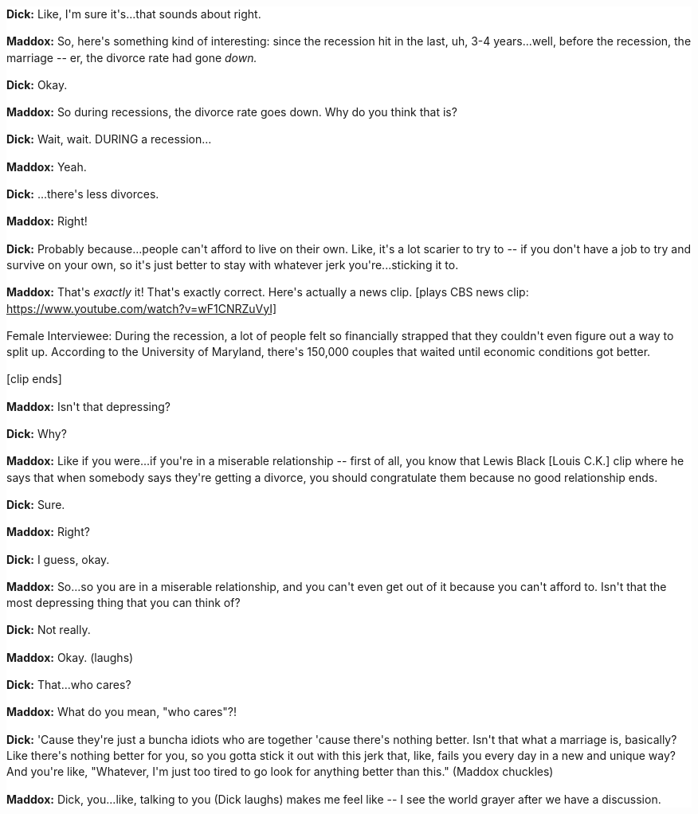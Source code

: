 **Dick:** Like, I'm sure it's...that sounds about right.

**Maddox:** So, here's something kind of interesting: since the recession hit in the last, uh, 3-4 years...well, before the recession, the marriage -- er, the divorce rate had gone *down.*

**Dick:** Okay.

**Maddox:** So during recessions, the divorce rate goes down. Why do you think that is?

**Dick:** Wait, wait. DURING a recession...

**Maddox:** Yeah.

**Dick:** ...there's less divorces.

**Maddox:** Right!

**Dick:** Probably because...people can't afford to live on their own. Like, it's a lot scarier to try to -- if you don't have a job to try and survive on your own, so it's just better to stay with whatever jerk you're...sticking it to.

**Maddox:** That's *exactly* it! That's exactly correct. Here's actually a news clip. [plays CBS news clip: https://www.youtube.com/watch?v=wF1CNRZuVyI]

Female Interviewee: During the recession, a lot of people felt so financially strapped that they couldn't even figure out a way to split up. According to the University of Maryland, there's 150,000 couples that waited until economic conditions got better.

[clip ends]

**Maddox:** Isn't that depressing?

**Dick:** Why?

**Maddox:** Like if you were...if you're in a miserable relationship -- first of all, you know that Lewis Black [Louis C.K.] clip where he says that when somebody says they're getting a divorce, you should congratulate them because no good relationship ends.

**Dick:** Sure.

**Maddox:** Right?

**Dick:** I guess, okay.

**Maddox:** So...so you are in a miserable relationship, and you can't even get out of it because you can't afford to. Isn't that the most depressing thing that you can think of?

**Dick:** Not really.

**Maddox:** Okay. (laughs)

**Dick:** That...who cares?

**Maddox:** What do you mean, "who cares"?!

**Dick:** 'Cause they're just a buncha idiots who are together 'cause there's nothing better. Isn't that what a marriage is, basically? Like there's nothing better for you, so you gotta stick it out with this jerk that, like, fails you every day in a new and unique way? And you're like, "Whatever, I'm just too tired to go look for anything better than this." (Maddox chuckles)

**Maddox:** Dick, you...like, talking to you (Dick laughs) makes me feel like -- I see the world grayer after we have a discussion.
